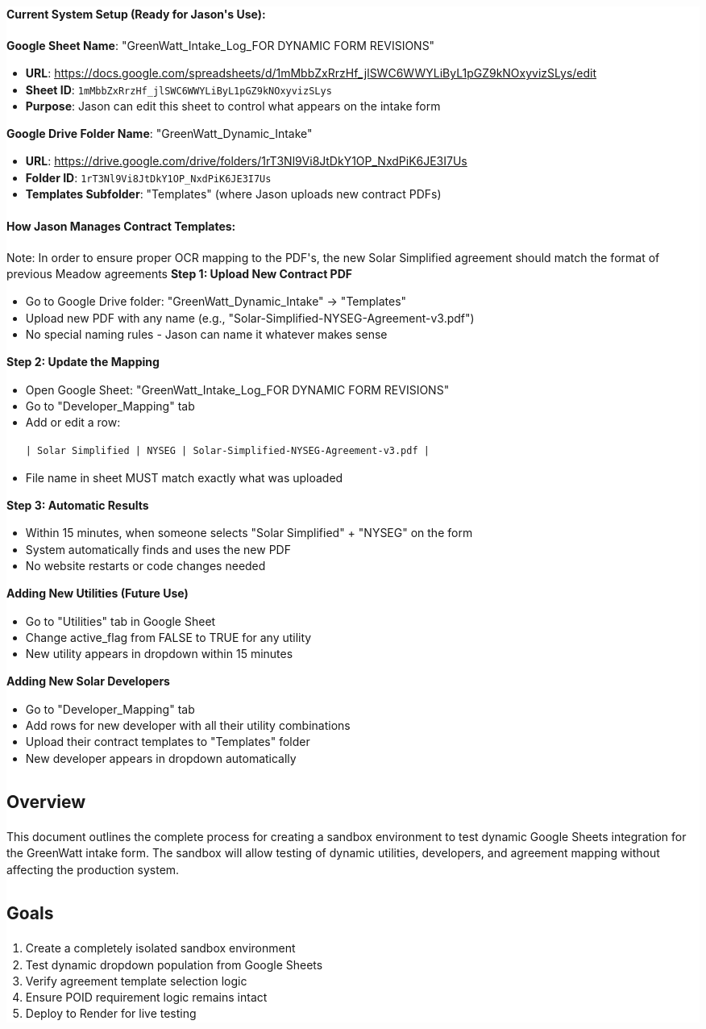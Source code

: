 #### **Current System Setup (Ready for Jason's Use):**

**Google Sheet Name**: "GreenWatt_Intake_Log_FOR DYNAMIC FORM REVISIONS"
- **URL**: https://docs.google.com/spreadsheets/d/1mMbbZxRrzHf_jlSWC6WWYLiByL1pGZ9kNOxyvizSLys/edit
- **Sheet ID**: `1mMbbZxRrzHf_jlSWC6WWYLiByL1pGZ9kNOxyvizSLys`
- **Purpose**: Jason can edit this sheet to control what appears on the intake form

**Google Drive Folder Name**: "GreenWatt_Dynamic_Intake" 
- **URL**: https://drive.google.com/drive/folders/1rT3Nl9Vi8JtDkY1OP_NxdPiK6JE3I7Us
- **Folder ID**: `1rT3Nl9Vi8JtDkY1OP_NxdPiK6JE3I7Us`
- **Templates Subfolder**: "Templates" (where Jason uploads new contract PDFs)

#### **How Jason Manages Contract Templates:**
Note: In order to ensure proper OCR mapping to the PDF's, the new Solar Simplified agreement should match the format of previous Meadow agreements
**Step 1: Upload New Contract PDF**
- Go to Google Drive folder: "GreenWatt_Dynamic_Intake" → "Templates"
- Upload new PDF with any name (e.g., "Solar-Simplified-NYSEG-Agreement-v3.pdf")
- No special naming rules - Jason can name it whatever makes sense

**Step 2: Update the Mapping**
- Open Google Sheet: "GreenWatt_Intake_Log_FOR DYNAMIC FORM REVISIONS"
- Go to "Developer_Mapping" tab
- Add or edit a row:
  ```
  | Solar Simplified | NYSEG | Solar-Simplified-NYSEG-Agreement-v3.pdf |
  ```
- File name in sheet MUST match exactly what was uploaded

**Step 3: Automatic Results**
- Within 15 minutes, when someone selects "Solar Simplified" + "NYSEG" on the form
- System automatically finds and uses the new PDF
- No website restarts or code changes needed

**Adding New Utilities (Future Use)**
- Go to "Utilities" tab in Google Sheet
- Change active_flag from FALSE to TRUE for any utility
- New utility appears in dropdown within 15 minutes

**Adding New Solar Developers**
- Go to "Developer_Mapping" tab 
- Add rows for new developer with all their utility combinations
- Upload their contract templates to "Templates" folder
- New developer appears in dropdown automatically

## Overview
This document outlines the complete process for creating a sandbox environment to test dynamic Google Sheets integration for the GreenWatt intake form. The sandbox will allow testing of dynamic utilities, developers, and agreement mapping without affecting the production system.

## Goals
1. Create a completely isolated sandbox environment
2. Test dynamic dropdown population from Google Sheets
3. Verify agreement template selection logic
4. Ensure POID requirement logic remains intact
5. Deploy to Render for live testing

